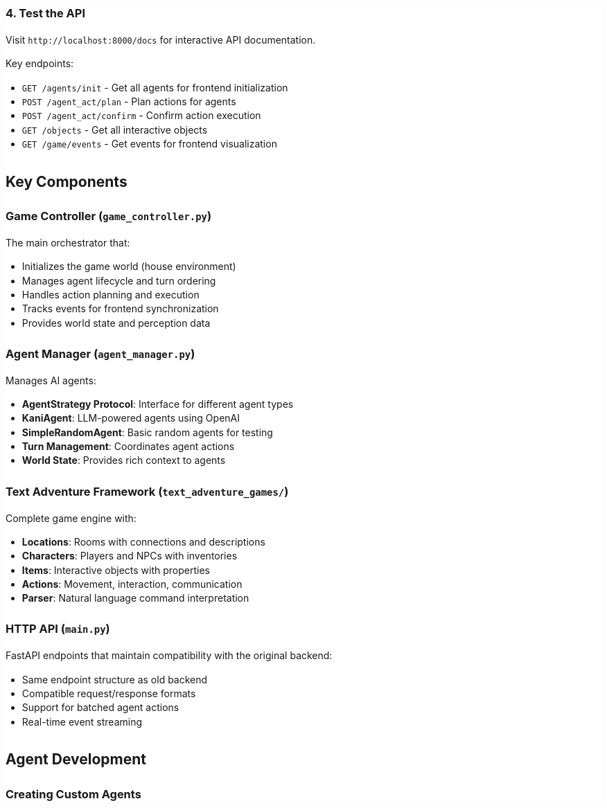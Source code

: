 ### 4. Test the API

Visit `http://localhost:8000/docs` for interactive API documentation.

Key endpoints:
- `GET /agents/init` - Get all agents for frontend initialization
- `POST /agent_act/plan` - Plan actions for agents  
- `POST /agent_act/confirm` - Confirm action execution
- `GET /objects` - Get all interactive objects
- `GET /game/events` - Get events for frontend visualization

## Key Components

### Game Controller (`game_controller.py`)

The main orchestrator that:
- Initializes the game world (house environment)
- Manages agent lifecycle and turn ordering
- Handles action planning and execution  
- Tracks events for frontend synchronization
- Provides world state and perception data

### Agent Manager (`agent_manager.py`)

Manages AI agents:
- **AgentStrategy Protocol**: Interface for different agent types
- **KaniAgent**: LLM-powered agents using OpenAI
- **SimpleRandomAgent**: Basic random agents for testing
- **Turn Management**: Coordinates agent actions
- **World State**: Provides rich context to agents

### Text Adventure Framework (`text_adventure_games/`)

Complete game engine with:
- **Locations**: Rooms with connections and descriptions
- **Characters**: Players and NPCs with inventories 
- **Items**: Interactive objects with properties
- **Actions**: Movement, interaction, communication
- **Parser**: Natural language command interpretation

### HTTP API (`main.py`)

FastAPI endpoints that maintain compatibility with the original backend:
- Same endpoint structure as old backend
- Compatible request/response formats
- Support for batched agent actions
- Real-time event streaming

## Agent Development

### Creating Custom Agents
